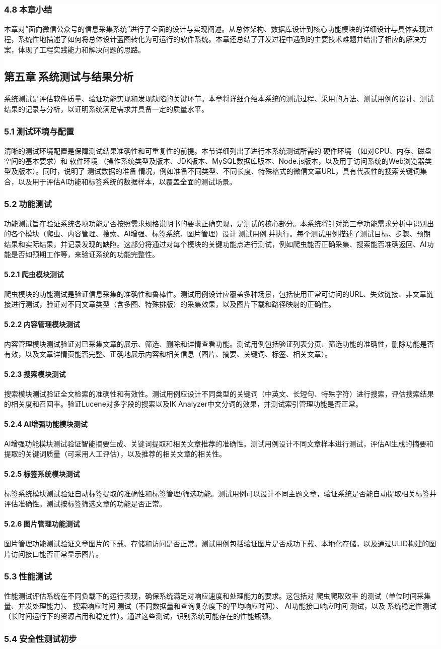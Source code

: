 ### 4.8 本章小结

本章对“面向微信公众号的信息采集系统”进行了全面的设计与实现阐述。从总体架构、数据库设计到核心功能模块的详细设计与具体实现过程，系统性地描述了如何将总体设计蓝图转化为可运行的软件系统。本章还总结了开发过程中遇到的主要技术难题并给出了相应的解决方案，体现了工程实践能力和解决问题的思路。

## 第五章 系统测试与结果分析

系统测试是评估软件质量、验证功能实现和发现缺陷的关键环节。本章将详细介绍本系统的测试过程、采用的方法、测试用例的设计、测试结果的记录与分析，以证明系统满足需求并具备一定的质量水平。

### 5.1 测试环境与配置

清晰的测试环境配置是保障测试结果准确性和可重复性的前提。本节详细列出了进行本系统测试所需的 硬件环境 （如对CPU、内存、磁盘空间的基本要求）和 软件环境 （操作系统类型及版本、JDK版本、MySQL数据库版本、Node.js版本，以及用于访问系统的Web浏览器类型及版本）。同时，说明了 测试数据的准备 情况，例如准备不同类型、不同长度、特殊格式的微信文章URL，具有代表性的搜索关键词集合，以及用于评估AI功能和标签系统的数据样本，以覆盖全面的测试场景。

### 5.2 功能测试

功能测试旨在验证系统各项功能是否按照需求规格说明书的要求正确实现，是测试的核心部分。本系统将针对第三章功能需求分析中识别出的各个模块（爬虫、内容管理、搜索、AI增强、标签系统、图片管理）设计 测试用例 并执行。每个测试用例描述了测试目标、步骤、预期结果和实际结果，并记录发现的缺陷。这部分将通过对每个模块的关键功能点进行测试，例如爬虫能否正确采集、搜索能否准确返回、AI功能是否如预期工作等，来验证系统的功能完整性。

#### 5.2.1 爬虫模块测试

爬虫模块的功能测试是验证信息采集的准确性和鲁棒性。测试用例设计应覆盖多种场景，包括使用正常可访问的URL、失效链接、非文章链接进行测试，验证对不同文章类型（含多图、特殊排版）的采集效果，以及图片下载和路径映射的正确性。

#### 5.2.2 内容管理模块测试

内容管理模块测试验证对已采集文章的展示、筛选、删除和详情查看功能。测试用例包括验证列表分页、筛选功能的准确性，删除功能是否有效，以及文章详情页能否完整、正确地展示内容和相关信息（图片、摘要、关键词、标签、相关文章）。

#### 5.2.3 搜索模块测试

搜索模块测试验证全文检索的准确性和有效性。测试用例应设计不同类型的关键词（中英文、长短句、特殊字符）进行搜索，评估搜索结果的相关度和召回率。验证Lucene对多字段的搜索以及IK Analyzer中文分词的效果，并测试索引管理功能是否正常。

#### 5.2.4 AI增强功能模块测试

AI增强功能模块测试验证智能摘要生成、关键词提取和相关文章推荐的准确性。测试用例设计不同文章样本进行测试，评估AI生成的摘要和提取的关键词质量（可采用人工评估），以及推荐的相关文章的相关性。

#### 5.2.5 标签系统模块测试

标签系统模块测试验证自动标签提取的准确性和标签管理/筛选功能。测试用例可以设计不同主题文章，验证系统是否能自动提取相关标签并评估准确性。测试按标签筛选文章的功能是否正常。

#### 5.2.6 图片管理功能测试

图片管理功能测试验证文章图片的下载、存储和访问是否正常。测试用例包括验证图片是否成功下载、本地化存储，以及通过ULID构建的图片访问接口能否正常显示图片。

### 5.3 性能测试

性能测试评估系统在不同负载下的运行表现，确保系统满足对响应速度和处理能力的要求。这包括对 爬虫爬取效率 的测试（单位时间采集量、并发处理能力）、 搜索响应时间 测试（不同数据量和查询复杂度下的平均响应时间）、 AI功能接口响应时间 测试，以及 系统稳定性测试 （长时间运行下的资源占用和稳定性）。通过这些测试，识别系统可能存在的性能瓶颈。

### 5.4 安全性测试初步
